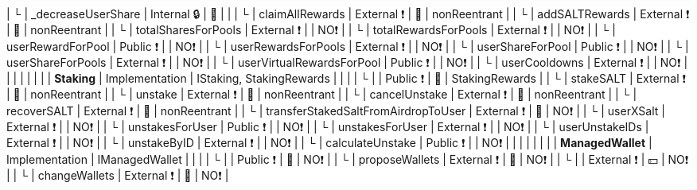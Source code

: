 |             └              |               \_decreaseUserShare                |                         Internal 🔒                          |       🛑       |                               |
|             └              |                 claimAllRewards                  |                         External ❗️                         |       🛑       |         nonReentrant          |
|             └              |                  addSALTRewards                  |                         External ❗️                         |       🛑       |         nonReentrant          |
|             └              |               totalSharesForPools                |                         External ❗️                         |                |             NO❗️             |
|             └              |               totalRewardsForPools               |                         External ❗️                         |                |             NO❗️             |
|             └              |                userRewardForPool                 |                          Public ❗️                          |                |             NO❗️             |
|             └              |               userRewardsForPools                |                         External ❗️                         |                |             NO❗️             |
|             └              |                 userShareForPool                 |                          Public ❗️                          |                |             NO❗️             |
|             └              |                userShareForPools                 |                         External ❗️                         |                |             NO❗️             |
|             └              |            userVirtualRewardsForPool             |                          Public ❗️                          |                |             NO❗️             |
|             └              |                  userCooldowns                   |                         External ❗️                         |                |             NO❗️             |
|                            |                                                  |                                                              |                |                               |
|        **Staking**         |                  Implementation                  |                   IStaking, StakingRewards                   |                |                               |
|             └              |                  <Constructor>                   |                          Public ❗️                          |       🛑       |        StakingRewards         |
|             └              |                    stakeSALT                     |                         External ❗️                         |       🛑       |         nonReentrant          |
|             └              |                     unstake                      |                         External ❗️                         |       🛑       |         nonReentrant          |
|             └              |                  cancelUnstake                   |                         External ❗️                         |       🛑       |         nonReentrant          |
|             └              |                   recoverSALT                    |                         External ❗️                         |       🛑       |         nonReentrant          |
|             └              |       transferStakedSaltFromAirdropToUser        |                         External ❗️                         |       🛑       |             NO❗️             |
|             └              |                    userXSalt                     |                         External ❗️                         |                |             NO❗️             |
|             └              |                 unstakesForUser                  |                          Public ❗️                          |                |             NO❗️             |
|             └              |                 unstakesForUser                  |                         External ❗️                         |                |             NO❗️             |
|             └              |                  userUnstakeIDs                  |                         External ❗️                         |                |             NO❗️             |
|             └              |                   unstakeByID                    |                         External ❗️                         |                |             NO❗️             |
|             └              |                 calculateUnstake                 |                          Public ❗️                          |                |             NO❗️             |
|                            |                                                  |                                                              |                |                               |
|     **ManagedWallet**      |                  Implementation                  |                        IManagedWallet                        |                |                               |
|             └              |                  <Constructor>                   |                          Public ❗️                          |       🛑       |             NO❗️             |
|             └              |                  proposeWallets                  |                         External ❗️                         |       🛑       |             NO❗️             |
|             └              |                 <Receive Ether>                  |                         External ❗️                         |       💵       |             NO❗️             |
|             └              |                  changeWallets                   |                         External ❗️                         |       🛑       |             NO❗️             |